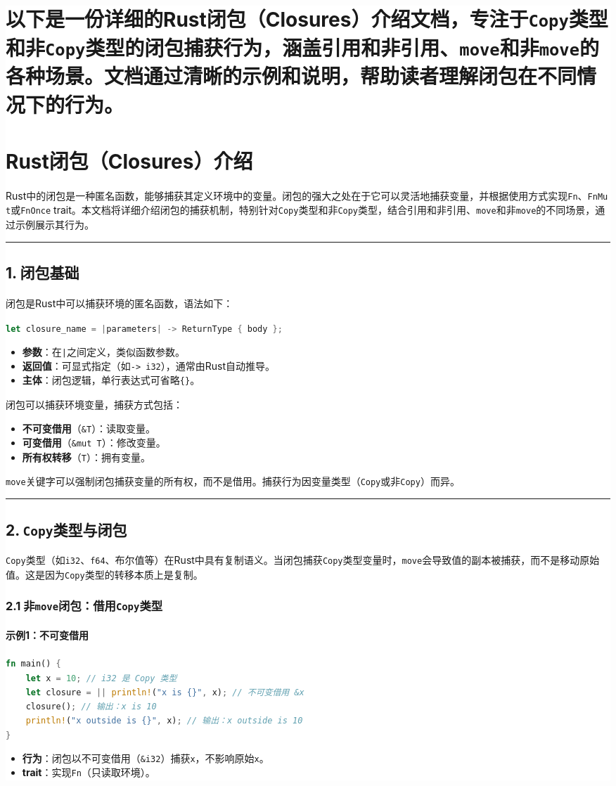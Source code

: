 # 以下是一份详细的Rust闭包（Closures）介绍文档，专注于`Copy`类型和非`Copy`类型的闭包捕获行为，涵盖引用和非引用、`move`和非`move`的各种场景。文档通过清晰的示例和说明，帮助读者理解闭包在不同情况下的行为。

# Rust闭包（Closures）介绍

Rust中的闭包是一种匿名函数，能够捕获其定义环境中的变量。闭包的强大之处在于它可以灵活地捕获变量，并根据使用方式实现`Fn`、`FnMut`或`FnOnce` trait。本文档将详细介绍闭包的捕获机制，特别针对`Copy`类型和非`Copy`类型，结合引用和非引用、`move`和非`move`的不同场景，通过示例展示其行为。

---

## **1. 闭包基础**

闭包是Rust中可以捕获环境的匿名函数，语法如下：

```rust
let closure_name = |parameters| -> ReturnType { body };
```

- **参数**：在`|`之间定义，类似函数参数。
- **返回值**：可显式指定（如`-> i32`），通常由Rust自动推导。
- **主体**：闭包逻辑，单行表达式可省略`{}`。

闭包可以捕获环境变量，捕获方式包括：
- **不可变借用**（`&T`）：读取变量。
- **可变借用**（`&mut T`）：修改变量。
- **所有权转移**（`T`）：拥有变量。

`move`关键字可以强制闭包捕获变量的所有权，而不是借用。捕获行为因变量类型（`Copy`或非`Copy`）而异。

---

## **2. `Copy`类型与闭包**

`Copy`类型（如`i32`、`f64`、布尔值等）在Rust中具有复制语义。当闭包捕获`Copy`类型变量时，`move`会导致值的副本被捕获，而不是移动原始值。这是因为`Copy`类型的转移本质上是复制。

### **2.1 非`move`闭包：借用`Copy`类型**

#### **示例1：不可变借用**
```rust
fn main() {
    let x = 10; // i32 是 Copy 类型
    let closure = || println!("x is {}", x); // 不可变借用 &x
    closure(); // 输出：x is 10
    println!("x outside is {}", x); // 输出：x outside is 10
}
```

- **行为**：闭包以不可变借用（`&i32`）捕获`x`，不影响原始`x`。
- **trait**：实现`Fn`（只读取环境）。
